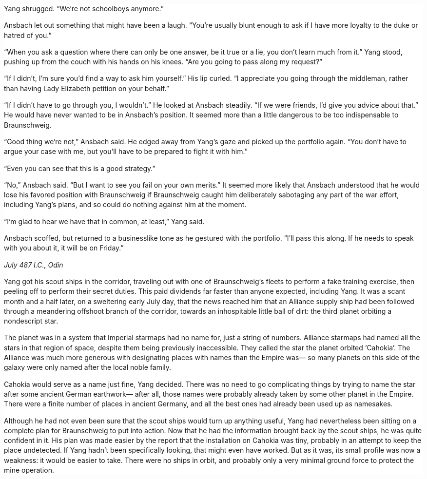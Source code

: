 Yang shrugged\. “We’re not schoolboys anymore\.”

Ansbach let out something that might have been a laugh\. “You’re usually blunt enough to ask if I have more loyalty to the duke or hatred of you\.”

“When you ask a question where there can only be one answer, be it true or a lie, you don’t learn much from it\.” Yang stood, pushing up from the couch with his hands on his knees\. “Are you going to pass along my request?”

“If I didn’t, I’m sure you’d find a way to ask him yourself\.” His lip curled\. “I appreciate you going through the middleman, rather than having Lady Elizabeth petition on your behalf\.”

“If I didn’t have to go through you, I wouldn’t\.” He looked at Ansbach steadily\. “If we were friends, I’d give you advice about that\.” He would have never wanted to be in Ansbach’s position\. It seemed more than a little dangerous to be too indispensable to Braunschweig\.

“Good thing we’re not,” Ansbach said\. He edged away from Yang’s gaze and picked up the portfolio again\. “You don’t have to argue your case with me, but you’ll have to be prepared to fight it with him\.”

“Even you can see that this is a good strategy\.”

“No,” Ansbach said\. “But I want to see you fail on your own merits\.” It seemed more likely that Ansbach understood that he would lose his favored position with Braunschweig if Braunschweig caught him deliberately sabotaging any part of the war effort, including Yang’s plans, and so could do nothing against him at the moment\.

“I’m glad to hear we have that in common, at least,” Yang said\.

Ansbach scoffed, but returned to a businesslike tone as he gestured with the portfolio\. “I’ll pass this along\. If he needs to speak with you about it, it will be on Friday\.”

*July 487 I\.C\., Odin*

Yang got his scout ships in the corridor, traveling out with one of Braunschweig’s fleets to perform a fake training exercise, then peeling off to perform their secret duties\. This paid dividends far faster than anyone expected, including Yang\. It was a scant month and a half later, on a sweltering early July day, that the news reached him that an Alliance supply ship had been followed through a meandering offshoot branch of the corridor, towards an inhospitable little ball of dirt: the third planet orbiting a nondescript star\. 

The planet was in a system that Imperial starmaps had no name for, just a string of numbers\. Alliance starmaps had named all the stars in that region of space, despite them being previously inaccessible\. They called the star the planet orbited ‘Cahokia’\. The Alliance was much more generous with designating places with names than the Empire was— so many planets on this side of the galaxy were only named after the local noble family\.

Cahokia would serve as a name just fine, Yang decided\. There was no need to go complicating things by trying to name the star after some ancient German earthwork— after all, those names were probably already taken by some other planet in the Empire\. There were a finite number of places in ancient Germany, and all the best ones had already been used up as namesakes\.

Although he had not even been sure that the scout ships would turn up anything useful, Yang had nevertheless been sitting on a complete plan for Braunschweig to put into action\. Now that he had the information brought back by the scout ships, he was quite confident in it\. His plan was made easier by the report that the installation on Cahokia was tiny, probably in an attempt to keep the place undetected\. If Yang hadn’t been specifically looking, that might even have worked\. But as it was, its small profile was now a weakness: it would be easier to take\. There were no ships in orbit, and probably only a very minimal ground force to protect the mine operation\. 
